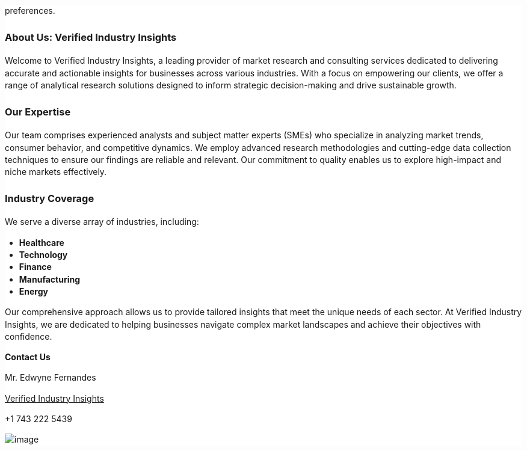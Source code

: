 preferences.</p><h3>About Us: Verified Industry Insights</h3><p>Welcome to Verified Industry Insights, a leading provider of market research and consulting services dedicated to delivering accurate and actionable insights for businesses across various industries. With a focus on empowering our clients, we offer a range of analytical research solutions designed to inform strategic decision-making and drive sustainable growth.</p><h3>Our Expertise</h3><p>Our team comprises experienced analysts and subject matter experts (SMEs) who specialize in analyzing market trends, consumer behavior, and competitive dynamics. We employ advanced research methodologies and cutting-edge data collection techniques to ensure our findings are reliable and relevant. Our commitment to quality enables us to explore high-impact and niche markets effectively.</p><h3>Industry Coverage</h3><p>We serve a diverse array of industries, including:</p><ul><li><strong>Healthcare</strong></li><li><strong>Technology</strong></li><li><strong>Finance</strong></li><li><strong>Manufacturing</strong></li><li><strong>Energy</strong></li></ul><p>Our comprehensive approach allows us to provide tailored insights that meet the unique needs of each sector. At Verified Industry Insights, we are dedicated to helping businesses navigate complex market landscapes and achieve their objectives with confidence.</p><p><strong>Contact Us</strong></p><p>Mr. Edwyne Fernandes</p><p><a href="https://www.verifiedindustryinsights.com/">Verified Industry Insights</a></p><p>+1 743 222 5439</p>
![image](https://github.com/user-attachments/assets/dc0fdf43-e20d-4b13-84ff-a19de7f08db1)
